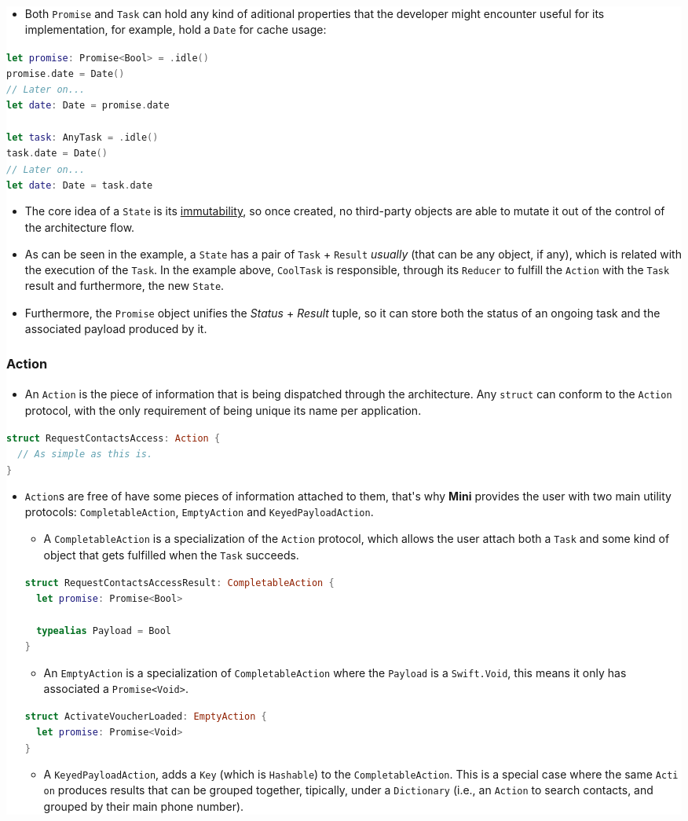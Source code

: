 - Both `Promise` and `Task` can hold any kind of aditional properties that the developer might encounter useful for its implementation, for example, hold a `Date` for cache usage:

```swift
let promise: Promise<Bool> = .idle()
promise.date = Date()
// Later on...
let date: Date = promise.date

let task: AnyTask = .idle()
task.date = Date()
// Later on...
let date: Date = task.date
```

- The core idea of a `State` is its [immutability](https://en.wikipedia.org/wiki/Immutable_object), so once created, no third-party objects are able to mutate it out of the control of the architecture flow.

- As can be seen in the example, a `State` has a pair of  `Task` + `Result`  *usually* (that can be any object, if any), which is related with the execution of the `Task`. In the example above, `CoolTask` is responsible, through its `Reducer` to fulfill the `Action` with the `Task` result and furthermore, the new `State`.

- Furthermore, the `Promise` object unifies the _Status_ + _Result_ tuple, so it can store both the status of an ongoing task and the associated payload produced by it.

### Action

- An `Action` is the piece of information that is being dispatched through the architecture. Any `struct` can conform to the `Action` protocol, with the only requirement of being unique its name per application.

```swift
struct RequestContactsAccess: Action {
  // As simple as this is.
}
```

- `Action`s are free of have some pieces of information attached to them, that's why **Mini** provides the user with two main utility protocols: `CompletableAction`, `EmptyAction` and `KeyedPayloadAction`.

    - A `CompletableAction` is a specialization of the `Action` protocol, which allows the user attach both a `Task` and some kind of object that gets fulfilled when the `Task` succeeds.

    ```swift
    struct RequestContactsAccessResult: CompletableAction {
      let promise: Promise<Bool>

      typealias Payload = Bool
    }
    ```
    - An `EmptyAction` is a specialization of `CompletableAction` where the `Payload` is a `Swift.Void`, this means it only has associated a `Promise<Void>`.

    ```swift
    struct ActivateVoucherLoaded: EmptyAction {
      let promise: Promise<Void>
    }
    ```
    - A `KeyedPayloadAction`, adds a `Key` (which is `Hashable`) to the `CompletableAction`. This is a special case where the same `Action` produces results that can be grouped together, tipically, under a `Dictionary` (i.e., an `Action` to search contacts, and grouped by their main phone number).
